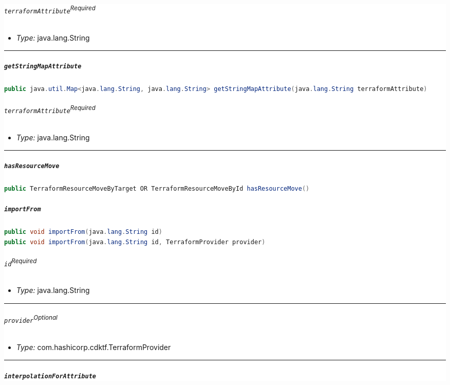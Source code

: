 ###### `terraformAttribute`<sup>Required</sup> <a name="terraformAttribute" id="@cdktf/provider-vault.rgpPolicy.RgpPolicy.getStringAttribute.parameter.terraformAttribute"></a>

- *Type:* java.lang.String

---

##### `getStringMapAttribute` <a name="getStringMapAttribute" id="@cdktf/provider-vault.rgpPolicy.RgpPolicy.getStringMapAttribute"></a>

```java
public java.util.Map<java.lang.String, java.lang.String> getStringMapAttribute(java.lang.String terraformAttribute)
```

###### `terraformAttribute`<sup>Required</sup> <a name="terraformAttribute" id="@cdktf/provider-vault.rgpPolicy.RgpPolicy.getStringMapAttribute.parameter.terraformAttribute"></a>

- *Type:* java.lang.String

---

##### `hasResourceMove` <a name="hasResourceMove" id="@cdktf/provider-vault.rgpPolicy.RgpPolicy.hasResourceMove"></a>

```java
public TerraformResourceMoveByTarget OR TerraformResourceMoveById hasResourceMove()
```

##### `importFrom` <a name="importFrom" id="@cdktf/provider-vault.rgpPolicy.RgpPolicy.importFrom"></a>

```java
public void importFrom(java.lang.String id)
public void importFrom(java.lang.String id, TerraformProvider provider)
```

###### `id`<sup>Required</sup> <a name="id" id="@cdktf/provider-vault.rgpPolicy.RgpPolicy.importFrom.parameter.id"></a>

- *Type:* java.lang.String

---

###### `provider`<sup>Optional</sup> <a name="provider" id="@cdktf/provider-vault.rgpPolicy.RgpPolicy.importFrom.parameter.provider"></a>

- *Type:* com.hashicorp.cdktf.TerraformProvider

---

##### `interpolationForAttribute` <a name="interpolationForAttribute" id="@cdktf/provider-vault.rgpPolicy.RgpPolicy.interpolationForAttribute"></a>
